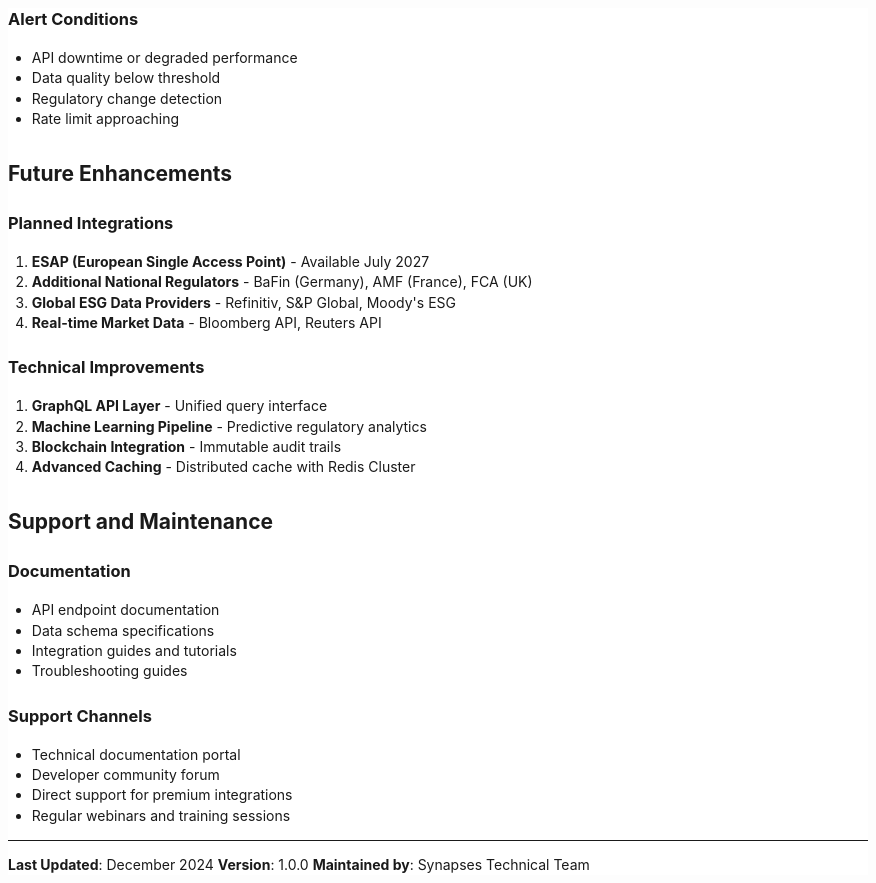 ### Alert Conditions
- API downtime or degraded performance
- Data quality below threshold
- Regulatory change detection
- Rate limit approaching

## Future Enhancements

### Planned Integrations
1. **ESAP (European Single Access Point)** - Available July 2027
2. **Additional National Regulators** - BaFin (Germany), AMF (France), FCA (UK)
3. **Global ESG Data Providers** - Refinitiv, S&P Global, Moody's ESG
4. **Real-time Market Data** - Bloomberg API, Reuters API

### Technical Improvements
1. **GraphQL API Layer** - Unified query interface
2. **Machine Learning Pipeline** - Predictive regulatory analytics
3. **Blockchain Integration** - Immutable audit trails
4. **Advanced Caching** - Distributed cache with Redis Cluster

## Support and Maintenance

### Documentation
- API endpoint documentation
- Data schema specifications
- Integration guides and tutorials
- Troubleshooting guides

### Support Channels
- Technical documentation portal
- Developer community forum
- Direct support for premium integrations
- Regular webinars and training sessions

---

**Last Updated**: December 2024
**Version**: 1.0.0
**Maintained by**: Synapses Technical Team